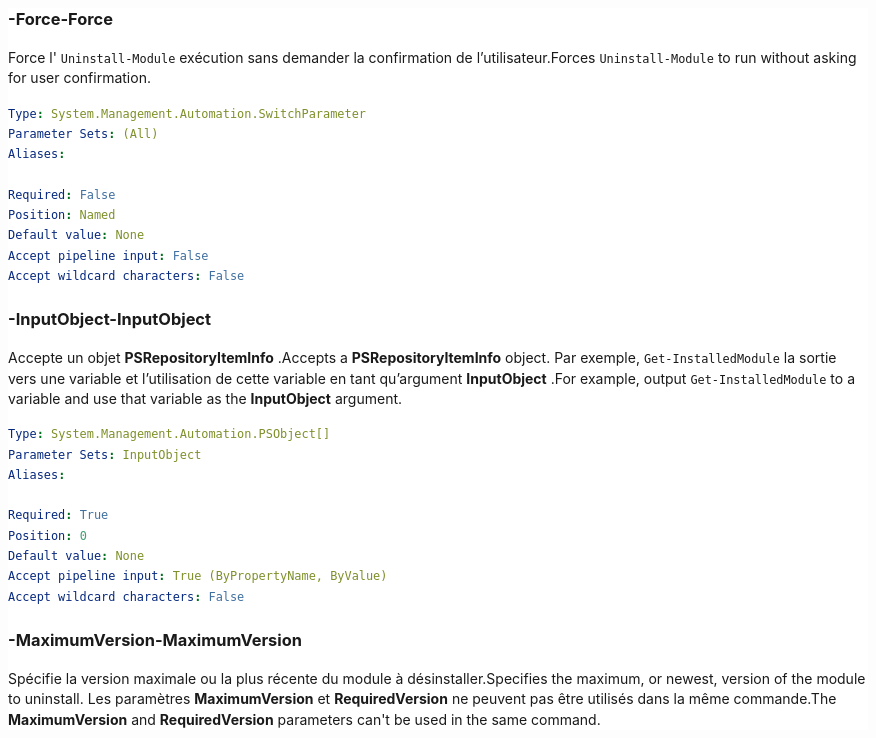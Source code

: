 ### <span data-ttu-id="b7ab4-128">-Force</span><span class="sxs-lookup"><span data-stu-id="b7ab4-128">-Force</span></span>

<span data-ttu-id="b7ab4-129">Force l' `Uninstall-Module` exécution sans demander la confirmation de l’utilisateur.</span><span class="sxs-lookup"><span data-stu-id="b7ab4-129">Forces `Uninstall-Module` to run without asking for user confirmation.</span></span>

```yaml
Type: System.Management.Automation.SwitchParameter
Parameter Sets: (All)
Aliases:

Required: False
Position: Named
Default value: None
Accept pipeline input: False
Accept wildcard characters: False
```

### <span data-ttu-id="b7ab4-130">-InputObject</span><span class="sxs-lookup"><span data-stu-id="b7ab4-130">-InputObject</span></span>

<span data-ttu-id="b7ab4-131">Accepte un objet **PSRepositoryItemInfo** .</span><span class="sxs-lookup"><span data-stu-id="b7ab4-131">Accepts a **PSRepositoryItemInfo** object.</span></span> <span data-ttu-id="b7ab4-132">Par exemple, `Get-InstalledModule` la sortie vers une variable et l’utilisation de cette variable en tant qu’argument **InputObject** .</span><span class="sxs-lookup"><span data-stu-id="b7ab4-132">For example, output `Get-InstalledModule` to a variable and use that variable as the **InputObject** argument.</span></span>

```yaml
Type: System.Management.Automation.PSObject[]
Parameter Sets: InputObject
Aliases:

Required: True
Position: 0
Default value: None
Accept pipeline input: True (ByPropertyName, ByValue)
Accept wildcard characters: False
```

### <span data-ttu-id="b7ab4-133">-MaximumVersion</span><span class="sxs-lookup"><span data-stu-id="b7ab4-133">-MaximumVersion</span></span>

<span data-ttu-id="b7ab4-134">Spécifie la version maximale ou la plus récente du module à désinstaller.</span><span class="sxs-lookup"><span data-stu-id="b7ab4-134">Specifies the maximum, or newest, version of the module to uninstall.</span></span> <span data-ttu-id="b7ab4-135">Les paramètres **MaximumVersion** et **RequiredVersion** ne peuvent pas être utilisés dans la même commande.</span><span class="sxs-lookup"><span data-stu-id="b7ab4-135">The **MaximumVersion** and **RequiredVersion** parameters can't be used in the same command.</span></span>

